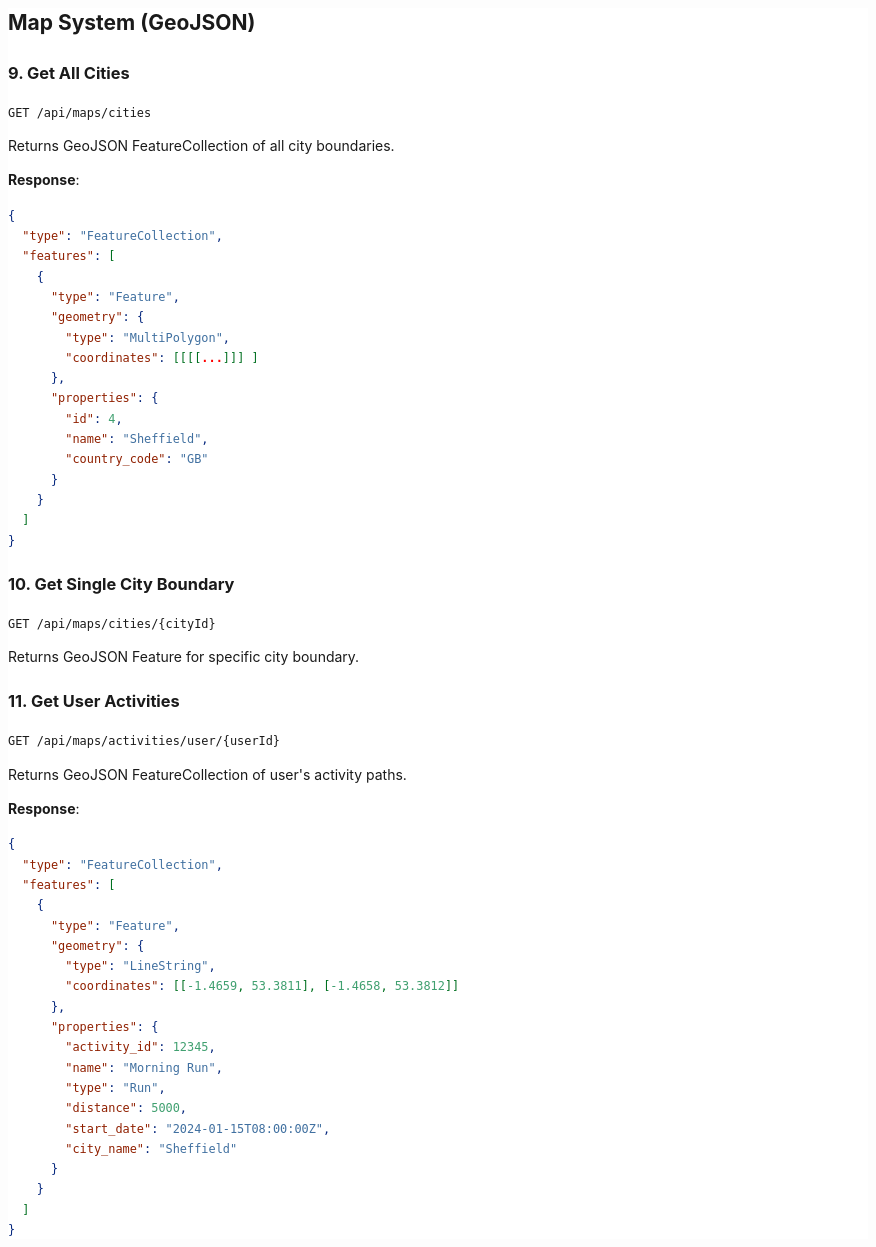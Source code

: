 ## Map System (GeoJSON)

### 9. Get All Cities
```http
GET /api/maps/cities
```

Returns GeoJSON FeatureCollection of all city boundaries.

**Response**:
```json
{
  "type": "FeatureCollection",
  "features": [
    {
      "type": "Feature",
      "geometry": {
        "type": "MultiPolygon",
        "coordinates": [[[[...]]] ]
      },
      "properties": {
        "id": 4,
        "name": "Sheffield",
        "country_code": "GB"
      }
    }
  ]
}
```

### 10. Get Single City Boundary
```http
GET /api/maps/cities/{cityId}
```

Returns GeoJSON Feature for specific city boundary.

### 11. Get User Activities
```http
GET /api/maps/activities/user/{userId}
```

Returns GeoJSON FeatureCollection of user's activity paths.

**Response**:
```json
{
  "type": "FeatureCollection", 
  "features": [
    {
      "type": "Feature",
      "geometry": {
        "type": "LineString",
        "coordinates": [[-1.4659, 53.3811], [-1.4658, 53.3812]]
      },
      "properties": {
        "activity_id": 12345,
        "name": "Morning Run",
        "type": "Run",
        "distance": 5000,
        "start_date": "2024-01-15T08:00:00Z",
        "city_name": "Sheffield"
      }
    }
  ]
}
```